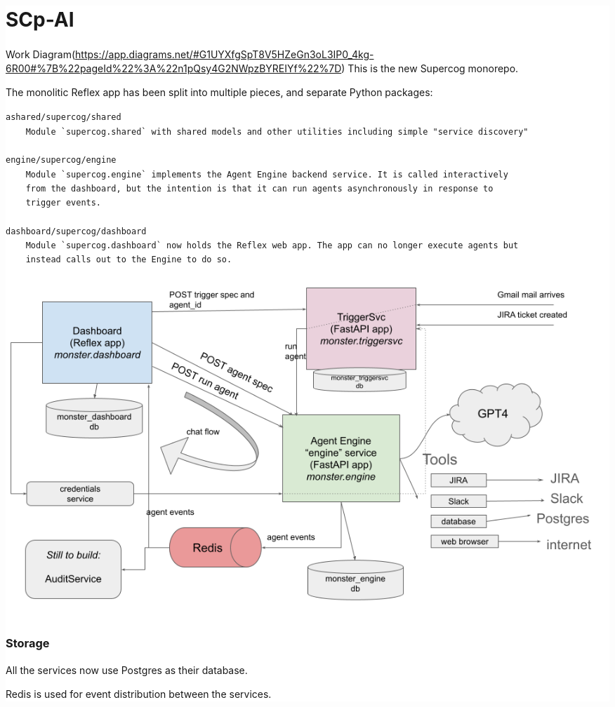 # SCp-AI
Work Diagram(https://app.diagrams.net/#G1UYXfgSpT8V5HZeGn3oL3IP0_4kg-6R00#%7B%22pageId%22%3A%22n1pQsy4G2NWpzBYREIYf%22%7D)
This is the new Supercog monorepo.

The monolitic Reflex app has been split into multiple pieces, and separate Python packages:

    ashared/supercog/shared
        Module `supercog.shared` with shared models and other utilities including simple "service discovery"

    engine/supercog/engine
        Module `supercog.engine` implements the Agent Engine backend service. It is called interactively
        from the dashboard, but the intention is that it can run agents asynchronously in response to
        trigger events.

    dashboard/supercog/dashboard
        Module `supercog.dashboard` now holds the Reflex web app. The app can no longer execute agents but
        instead calls out to the Engine to do so.

![Architecture](docs/LLMonster%20architecture.png)

### Storage

All the services now use Postgres as their database.

Redis is used for event distribution between the services.
